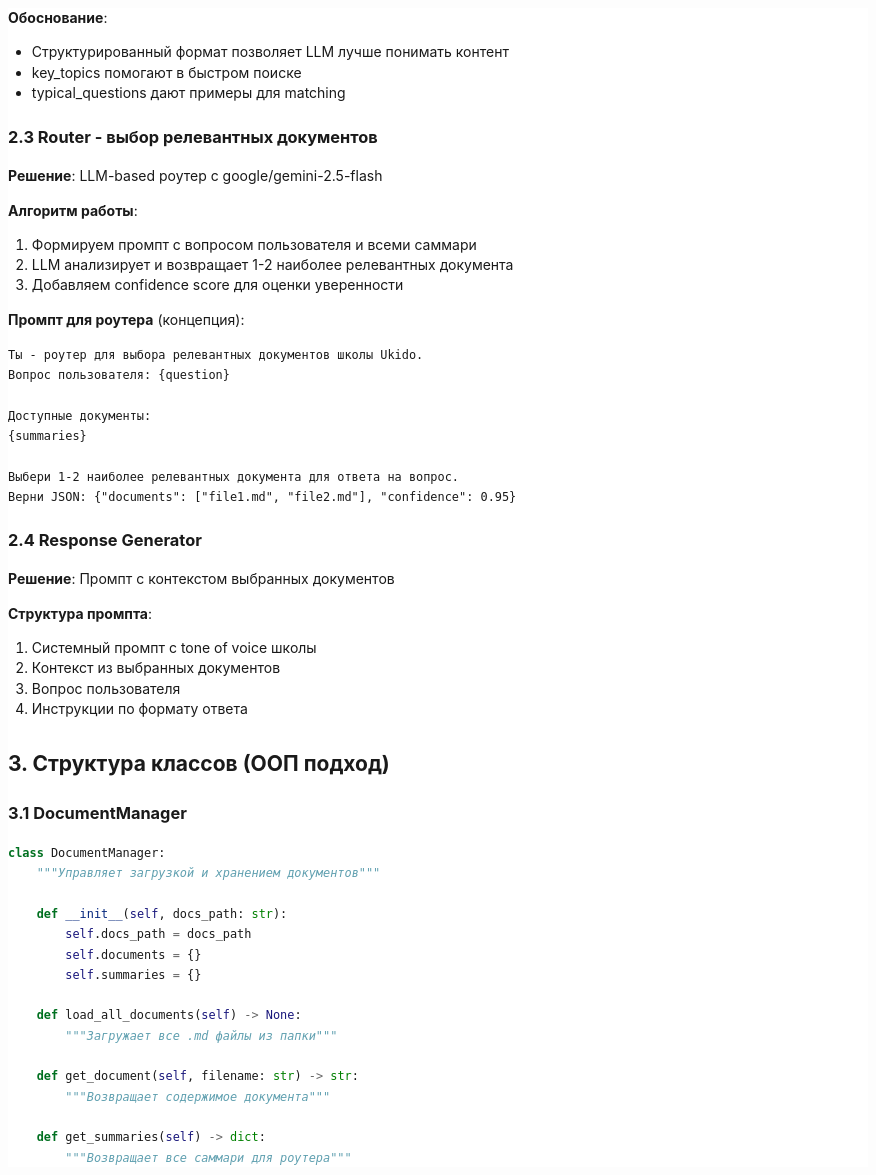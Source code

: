 **Обоснование**:
- Структурированный формат позволяет LLM лучше понимать контент
- key_topics помогают в быстром поиске
- typical_questions дают примеры для matching

### 2.3 Router - выбор релевантных документов
**Решение**: LLM-based роутер с google/gemini-2.5-flash

**Алгоритм работы**:
1. Формируем промпт с вопросом пользователя и всеми саммари
2. LLM анализирует и возвращает 1-2 наиболее релевантных документа
3. Добавляем confidence score для оценки уверенности

**Промпт для роутера** (концепция):
```
Ты - роутер для выбора релевантных документов школы Ukido.
Вопрос пользователя: {question}

Доступные документы:
{summaries}

Выбери 1-2 наиболее релевантных документа для ответа на вопрос.
Верни JSON: {"documents": ["file1.md", "file2.md"], "confidence": 0.95}
```

### 2.4 Response Generator
**Решение**: Промпт с контекстом выбранных документов

**Структура промпта**:
1. Системный промпт с tone of voice школы
2. Контекст из выбранных документов
3. Вопрос пользователя
4. Инструкции по формату ответа

## 3. Структура классов (ООП подход)

### 3.1 DocumentManager
```python
class DocumentManager:
    """Управляет загрузкой и хранением документов"""
    
    def __init__(self, docs_path: str):
        self.docs_path = docs_path
        self.documents = {}
        self.summaries = {}
    
    def load_all_documents(self) -> None:
        """Загружает все .md файлы из папки"""
    
    def get_document(self, filename: str) -> str:
        """Возвращает содержимое документа"""
    
    def get_summaries(self) -> dict:
        """Возвращает все саммари для роутера"""
```
